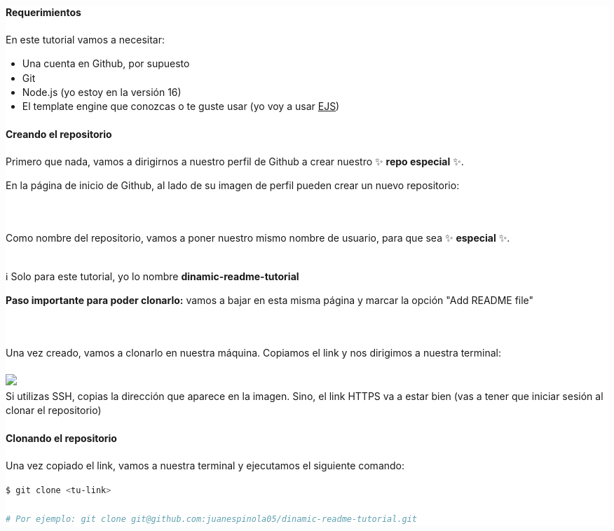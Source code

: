 #### Requerimientos

En este tutorial vamos a necesitar:

- Una cuenta en Github, por supuesto
- Git
- Node.js (yo estoy en la versión 16)
- El template engine que conozcas o te guste usar (yo voy a usar
  [EJS](https://ejs.co/))

#### Creando el repositorio

Primero que nada, vamos a dirigirnos a nuestro perfil de Github a crear nuestro
✨ **repo especial** ✨.

En la página de inicio de Github, al lado de su imagen de perfil pueden crear un
nuevo repositorio:
<br />

<div align="center">
  <img src="https://i.imgur.com/0WvQrB1.png" alt="" />
</div>
<br />
Como nombre del repositorio, vamos a poner nuestro mismo nombre de
usuario, para que sea ✨ <b>especial</b> ✨.
<br />
<img src="https://i.imgur.com/riDXmtN.gif" alt="" />
<br />

ℹ️ Solo para este tutorial, yo lo nombre <b>dinamic-readme-tutorial</b>

**Paso importante para poder clonarlo:** vamos a bajar en esta misma página y
marcar la opción "Add README file"
<br /><br />
<img src="https://i.imgur.com/XzK6Orz.png" alt="" />

Una vez creado, vamos a clonarlo en nuestra máquina. Copiamos el link y nos
dirigimos a nuestra terminal:
<br /><br />
<img src="https://i.imgur.com/us3GlGW.png" />
<br /> Si utilizas SSH, copias la dirección que aparece en la imagen. Sino, el
link HTTPS va a estar bien (vas a tener que iniciar sesión al clonar el
repositorio)
<br />

#### Clonando el repositorio

Una vez copiado el link, vamos a nuestra terminal y ejecutamos el siguiente
comando:

```bash
$ git clone <tu-link>

# Por ejemplo: git clone git@github.com:juanespinola05/dinamic-readme-tutorial.git
```
